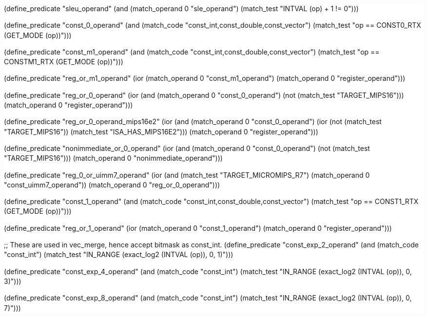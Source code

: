 (define_predicate "sleu_operand"
  (and (match_operand 0 "sle_operand")
       (match_test "INTVAL (op) + 1 != 0")))

(define_predicate "const_0_operand"
  (and (match_code "const_int,const_double,const_vector")
       (match_test "op == CONST0_RTX (GET_MODE (op))")))

(define_predicate "const_m1_operand"
  (and (match_code "const_int,const_double,const_vector")
       (match_test "op == CONSTM1_RTX (GET_MODE (op))")))

(define_predicate "reg_or_m1_operand"
  (ior (match_operand 0 "const_m1_operand")
       (match_operand 0 "register_operand")))

(define_predicate "reg_or_0_operand"
  (ior (and (match_operand 0 "const_0_operand")
	    (not (match_test "TARGET_MIPS16")))
       (match_operand 0 "register_operand")))

(define_predicate "reg_or_0_operand_mips16e2"
  (ior (and (match_operand 0 "const_0_operand")
	    (ior (not (match_test "TARGET_MIPS16"))
		 (match_test "ISA_HAS_MIPS16E2")))
       (match_operand 0 "register_operand")))

(define_predicate "nonimmediate_or_0_operand"
  (ior (and (match_operand 0 "const_0_operand")
	    (not (match_test "TARGET_MIPS16")))
       (match_operand 0 "nonimmediate_operand")))

(define_predicate "reg_0_or_uimm7_operand"
  (ior (and (match_test "TARGET_MICROMIPS_R7")
	    (match_operand 0 "const_uimm7_operand"))
       (match_operand 0 "reg_or_0_operand")))

(define_predicate "const_1_operand"
  (and (match_code "const_int,const_double,const_vector")
       (match_test "op == CONST1_RTX (GET_MODE (op))")))

(define_predicate "reg_or_1_operand"
  (ior (match_operand 0 "const_1_operand")
       (match_operand 0 "register_operand")))

;; These are used in vec_merge, hence accept bitmask as const_int.
(define_predicate "const_exp_2_operand"
  (and (match_code "const_int")
       (match_test "IN_RANGE (exact_log2 (INTVAL (op)), 0, 1)")))

(define_predicate "const_exp_4_operand"
  (and (match_code "const_int")
       (match_test "IN_RANGE (exact_log2 (INTVAL (op)), 0, 3)")))

(define_predicate "const_exp_8_operand"
  (and (match_code "const_int")
       (match_test "IN_RANGE (exact_log2 (INTVAL (op)), 0, 7)")))
